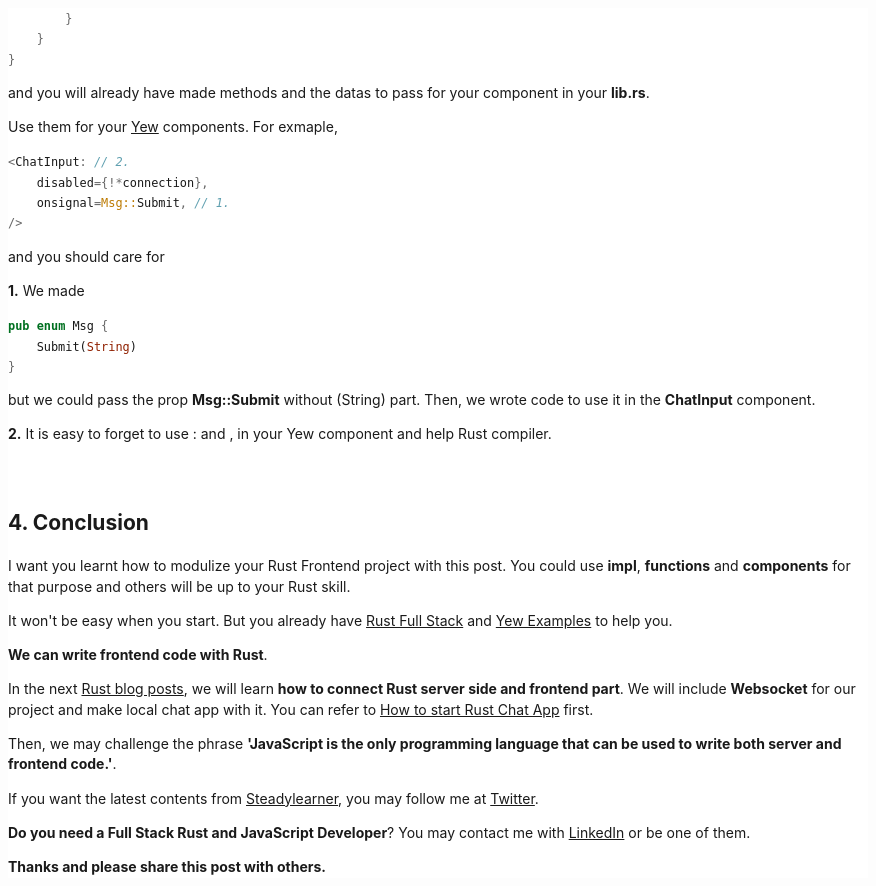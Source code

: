```rust
        }
    }
}
```

and you will already have made methods and the datas to pass for your component in your **lib.rs**.

Use them for your [Yew] components. For exmaple,

```rust
<ChatInput: // 2.
    disabled={!*connection},
    onsignal=Msg::Submit, // 1.
/>
```

and you should care for

**1.** We made

```rust
pub enum Msg {
    Submit(String)
}
```

but we could pass the prop **Msg::Submit** without (String) part. Then, we wrote code to use it in the **ChatInput** component.

**2.** It is easy to forget to use : and , in your Yew component and help Rust compiler.

<br />

## 4. Conclusion

I want you learnt how to modulize your Rust Frontend project with this post. You could use **impl**, **functions** and **components** for that purpose and others will be up to your Rust skill.

It won't be easy when you start. But you already have [Rust Full Stack] and [Yew Examples] to help you.

**We can write frontend code with Rust**.

In the next [Rust blog posts], we will learn **how to connect Rust server side and frontend part**. We will include **Websocket** for our project and make local chat app with it. You can refer to [How to start Rust Chat App] first.

Then, we may challenge the phrase **'JavaScript is the only programming language that can be used to write both server and frontend code.'**.

If you want the latest contents from [Steadylearner], you may follow me at [Twitter].

**Do you need a Full Stack Rust and JavaScript Developer**? You may contact me with [LinkedIn] or be one of them.

**Thanks and please share this post with others.**

[Steadylearner]: https://www.steadylearner.com
[Steadylearner CSS]: https://github.com/steadylearner/code/blob/master/CSS/
[Steadylearner Web]: https://github.com/steadylearner/Webassembly
[Rust Website]: https://www.rust-lang.org/
[Cargo Web]: https://github.com/koute/cargo-web
[stdweb]: https://github.com/koute/stdweb
[Yew]: https://github.com/DenisKolodin/yew
[Yew Documenation]: https://docs.rs/yew/0.6.0/yew/
[Yew Service]: https://github.com/DenisKolodin/yew/tree/master/src/services
[Yew Examples]: https://github.com/DenisKolodin/yew/tree/master/examples
[Yew NPM example]: https://github.com/DenisKolodin/yew/tree/master/examples/npm_and_rest
[Yew inner HTML example]: https://github.com/DenisKolodin/yew/blob/master/examples/inner_html/src/lib.rs
[Yew Custom Components example]: https://github.com/DenisKolodin/yew/tree/master/examples/custom_components/src
[Build a rust frontend with Yew]: https://dev.to/deciduously/lets-build-a-rust-frontend-with-yew---part-2-1ech
[rollupjs]: https://github.com/rollup/rollup
[Rocket Yew starter pack]: https://github.com/anxiousmodernman/rocket-yew-starter-pack
[Web completely in Rust]: https://medium.com/@saschagrunert/a-web-application-completely-in-rust-6f6bdb6c4471
[Rocket]: https://rocket.rs/
[Bash for beginners]: http://www.tldp.org/LDP/Bash-Beginners-Guide/html/
[Rust Full Stack]: https://github.com/steadylearner/Rust-Full-Stack
[Browserify]: https://github.com/browserify/browserify
[unpkg]: https://unpkg.com/
[The C programming language]: https://www.google.com/search?q=the+c+programming+language
[node-emoji]: https://www.npmjs.com/package/node-emoji
[actix]: [https://actix.rs/]
[React Easy Markdown]: https://github.com/steadylearner/react-easy-md/blob/master/src/MarkdownPreview.js
[Marked]: https://github.com/markedjs/marked
[Rust blog posts]: https://www.steadylearner.com/blog/search/Rust
[How to install Rust]: https://www.steadylearner.com/blog/read/How-to-install-Rust
[Rust Chat App]: https://www.steadylearner.com/blog/read/How-to-start-Rust-Chat-App
[Yew Counter]: https://www.steadylearner.com/yew_counter
[How to use Rust Yew]: https://www.steadylearner.com/blog/read/How-to-use-Rust-Yew
[How to deploy Rust Web App]: https://www.steadylearner.com/blog/read/How-to-deploy-Rust-Web-App
[How to start Rust Chat App]: https://www.steadylearner.com/blog/read/How-to-start-Rust-Chat-App
[Fullstack Rust with Yew]: https://www.steadylearner.com/blog/read/Fullstack-Rust-with-Yew
[How to use NPM packages with Rust Frontend]: https://www.steadylearner.com/blog/read/How-to-use-NPM-packages-with-Rust-Frontend
[How to use markdown with Rust Frontend]: https://www.steadylearner.com/blog/read/How-to-use-markdown-with-Rust-Frontend
[How to use Python in JavaScript]: https://www.steadylearner.com/blog/read/How-to-use-Python-in-JavaScript
[Twitter]: https://twitter.com/steadylearner_p
[LinkedIn]: https://www.linkedin.com/in/steady-learner-3151b7164/